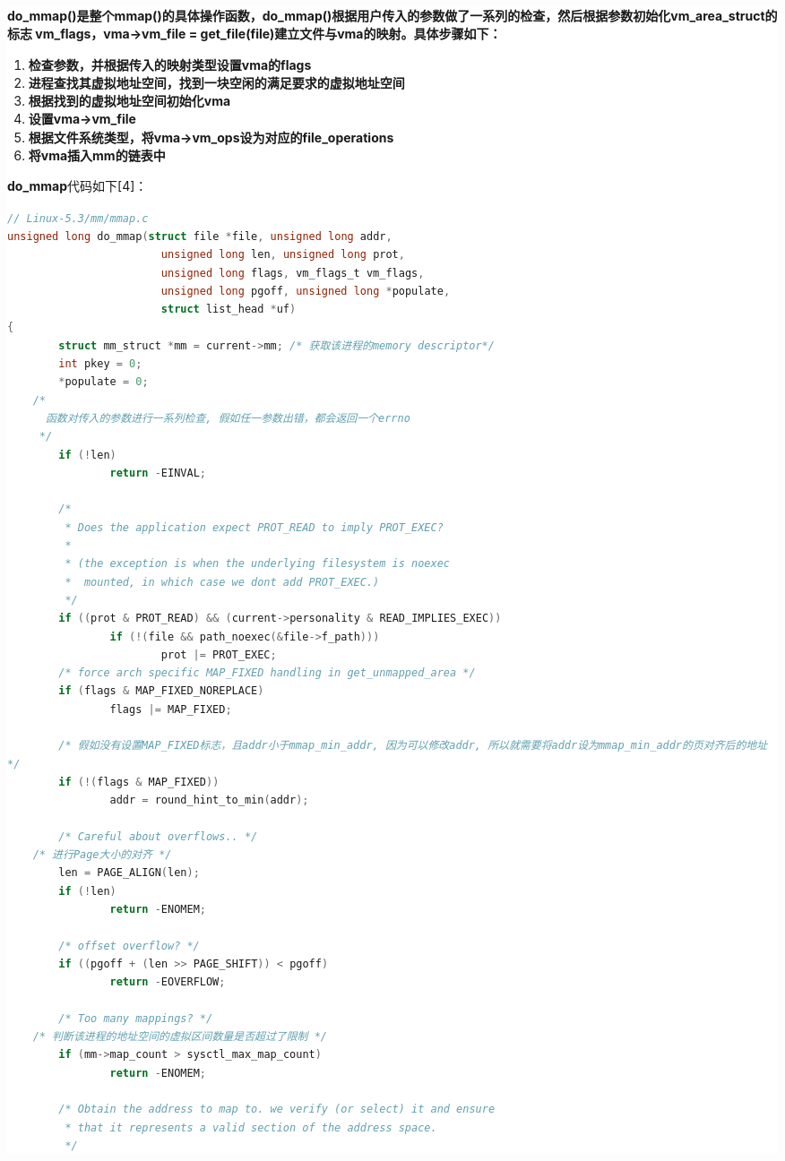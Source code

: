 **do_mmap()是整个mmap()的具体操作函数，do_mmap()根据用户传入的参数做了一系列的检查，然后根据参数初始化vm_area_struct的标志 vm_flags，vma->vm_file = get_file(file)建立文件与vma的映射。具体步骤如下：**

1. **检查参数，并根据传入的映射类型设置vma的flags** 
2. **进程查找其虚拟地址空间，找到一块空闲的满足要求的虚拟地址空间**
3. **根据找到的虚拟地址空间初始化vma**
4. **设置vma->vm_file** 
5. **根据文件系统类型，将vma->vm_ops设为对应的file_operations**
6. **将vma插入mm的链表中**



**do_mmap**代码如下[4]：

```c
// Linux-5.3/mm/mmap.c
unsigned long do_mmap(struct file *file, unsigned long addr,
                        unsigned long len, unsigned long prot,
                        unsigned long flags, vm_flags_t vm_flags,
                        unsigned long pgoff, unsigned long *populate,
                        struct list_head *uf)
{
        struct mm_struct *mm = current->mm;	/* 获取该进程的memory descriptor*/
        int pkey = 0;
        *populate = 0;
	/*
	  函数对传入的参数进行一系列检查, 假如任一参数出错，都会返回一个errno
	 */
        if (!len)
                return -EINVAL;
 
        /*
         * Does the application expect PROT_READ to imply PROT_EXEC?
         *
         * (the exception is when the underlying filesystem is noexec
         *  mounted, in which case we dont add PROT_EXEC.)
         */
        if ((prot & PROT_READ) && (current->personality & READ_IMPLIES_EXEC))
                if (!(file && path_noexec(&file->f_path)))
                        prot |= PROT_EXEC;
    	/* force arch specific MAP_FIXED handling in get_unmapped_area */
        if (flags & MAP_FIXED_NOREPLACE)
                flags |= MAP_FIXED;
		
    	/* 假如没有设置MAP_FIXED标志，且addr小于mmap_min_addr, 因为可以修改addr, 所以就需要将addr设为mmap_min_addr的页对齐后的地址 */
        if (!(flags & MAP_FIXED))
                addr = round_hint_to_min(addr);
 
        /* Careful about overflows.. */
	/* 进行Page大小的对齐 */
        len = PAGE_ALIGN(len);
        if (!len)
                return -ENOMEM;
 
        /* offset overflow? */
        if ((pgoff + (len >> PAGE_SHIFT)) < pgoff)
                return -EOVERFLOW;
 
        /* Too many mappings? */
	/* 判断该进程的地址空间的虚拟区间数量是否超过了限制 */
        if (mm->map_count > sysctl_max_map_count)
                return -ENOMEM;
 
        /* Obtain the address to map to. we verify (or select) it and ensure
         * that it represents a valid section of the address space.
         */
```